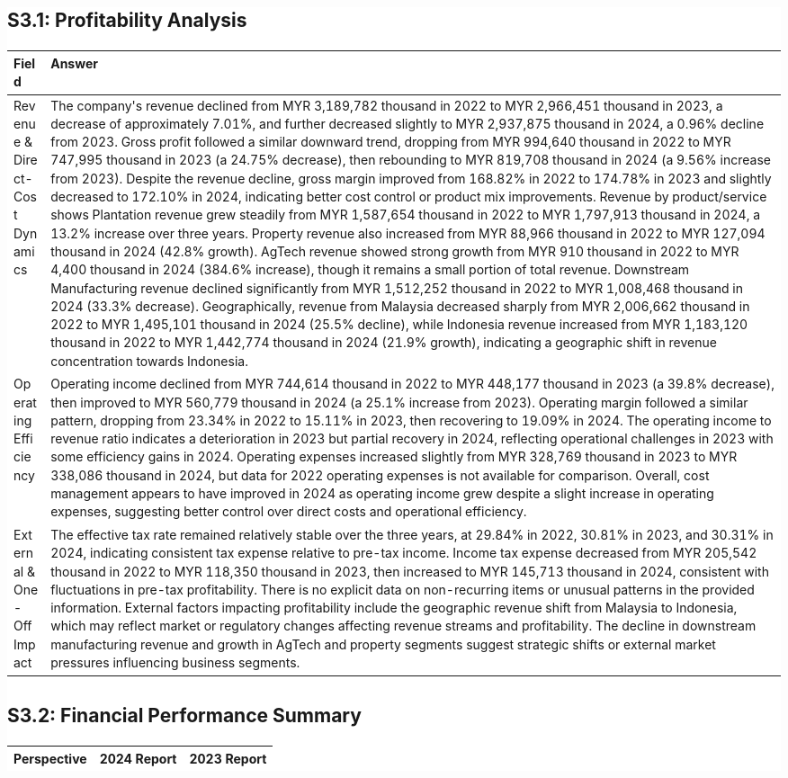 ## S3.1: Profitability Analysis

| Field | Answer |
| :---- | :---- |
| Revenue & Direct-Cost Dynamics | The company's revenue declined from MYR 3,189,782 thousand in 2022 to MYR 2,966,451 thousand in 2023, a decrease of approximately 7.01%, and further decreased slightly to MYR 2,937,875 thousand in 2024, a 0.96% decline from 2023. Gross profit followed a similar downward trend, dropping from MYR 994,640 thousand in 2022 to MYR 747,995 thousand in 2023 (a 24.75% decrease), then rebounding to MYR 819,708 thousand in 2024 (a 9.56% increase from 2023). Despite the revenue decline, gross margin improved from 168.82% in 2022 to 174.78% in 2023 and slightly decreased to 172.10% in 2024, indicating better cost control or product mix improvements. Revenue by product/service shows Plantation revenue grew steadily from MYR 1,587,654 thousand in 2022 to MYR 1,797,913 thousand in 2024, a 13.2% increase over three years. Property revenue also increased from MYR 88,966 thousand in 2022 to MYR 127,094 thousand in 2024 (42.8% growth). AgTech revenue showed strong growth from MYR 910 thousand in 2022 to MYR 4,400 thousand in 2024 (384.6% increase), though it remains a small portion of total revenue. Downstream Manufacturing revenue declined significantly from MYR 1,512,252 thousand in 2022 to MYR 1,008,468 thousand in 2024 (33.3% decrease). Geographically, revenue from Malaysia decreased sharply from MYR 2,006,662 thousand in 2022 to MYR 1,495,101 thousand in 2024 (25.5% decline), while Indonesia revenue increased from MYR 1,183,120 thousand in 2022 to MYR 1,442,774 thousand in 2024 (21.9% growth), indicating a geographic shift in revenue concentration towards Indonesia. |
| Operating Efficiency | Operating income declined from MYR 744,614 thousand in 2022 to MYR 448,177 thousand in 2023 (a 39.8% decrease), then improved to MYR 560,779 thousand in 2024 (a 25.1% increase from 2023). Operating margin followed a similar pattern, dropping from 23.34% in 2022 to 15.11% in 2023, then recovering to 19.09% in 2024. The operating income to revenue ratio indicates a deterioration in 2023 but partial recovery in 2024, reflecting operational challenges in 2023 with some efficiency gains in 2024. Operating expenses increased slightly from MYR 328,769 thousand in 2023 to MYR 338,086 thousand in 2024, but data for 2022 operating expenses is not available for comparison. Overall, cost management appears to have improved in 2024 as operating income grew despite a slight increase in operating expenses, suggesting better control over direct costs and operational efficiency. |
| External & One-Off Impact | The effective tax rate remained relatively stable over the three years, at 29.84% in 2022, 30.81% in 2023, and 30.31% in 2024, indicating consistent tax expense relative to pre-tax income. Income tax expense decreased from MYR 205,542 thousand in 2022 to MYR 118,350 thousand in 2023, then increased to MYR 145,713 thousand in 2024, consistent with fluctuations in pre-tax profitability. There is no explicit data on non-recurring items or unusual patterns in the provided information. External factors impacting profitability include the geographic revenue shift from Malaysia to Indonesia, which may reflect market or regulatory changes affecting revenue streams and profitability. The decline in downstream manufacturing revenue and growth in AgTech and property segments suggest strategic shifts or external market pressures influencing business segments. |


## S3.2: Financial Performance Summary

| Perspective | 2024 Report | 2023 Report |
| :---- | :---- | :---- |
